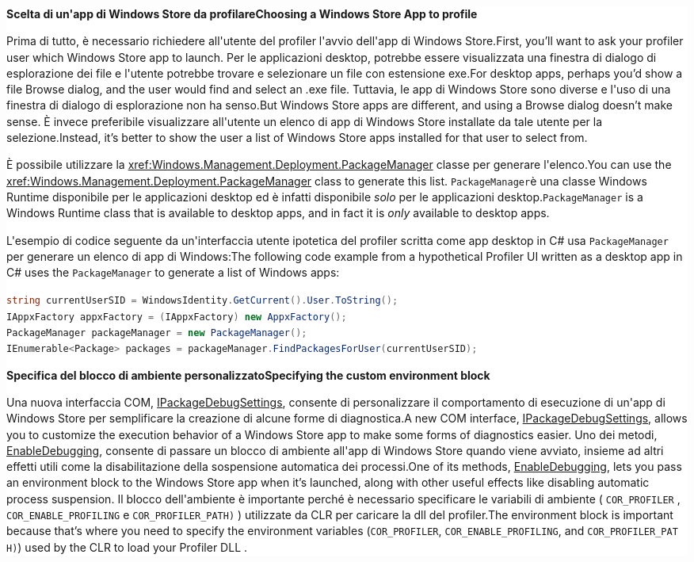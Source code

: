<span data-ttu-id="a67db-182">**Scelta di un'app di Windows Store da profilare**</span><span class="sxs-lookup"><span data-stu-id="a67db-182">**Choosing a Windows Store App to profile**</span></span>

<span data-ttu-id="a67db-183">Prima di tutto, è necessario richiedere all'utente del profiler l'avvio dell'app di Windows Store.</span><span class="sxs-lookup"><span data-stu-id="a67db-183">First, you’ll want to ask your profiler user which Windows Store app to launch.</span></span> <span data-ttu-id="a67db-184">Per le applicazioni desktop, potrebbe essere visualizzata una finestra di dialogo di esplorazione dei file e l'utente potrebbe trovare e selezionare un file con estensione exe.</span><span class="sxs-lookup"><span data-stu-id="a67db-184">For desktop apps, perhaps you’d show a file Browse dialog, and the user would find and select an .exe file.</span></span> <span data-ttu-id="a67db-185">Tuttavia, le app di Windows Store sono diverse e l'uso di una finestra di dialogo di esplorazione non ha senso.</span><span class="sxs-lookup"><span data-stu-id="a67db-185">But Windows Store apps are different, and using a Browse dialog doesn’t make sense.</span></span> <span data-ttu-id="a67db-186">È invece preferibile visualizzare all'utente un elenco di app di Windows Store installate da tale utente per la selezione.</span><span class="sxs-lookup"><span data-stu-id="a67db-186">Instead, it’s better to show the user a list of Windows Store apps installed for that user to select from.</span></span>

<span data-ttu-id="a67db-187">È possibile utilizzare la <xref:Windows.Management.Deployment.PackageManager> classe per generare l'elenco.</span><span class="sxs-lookup"><span data-stu-id="a67db-187">You can use the <xref:Windows.Management.Deployment.PackageManager> class to generate this list.</span></span> <span data-ttu-id="a67db-188">`PackageManager`è una classe Windows Runtime disponibile per le applicazioni desktop ed è infatti disponibile *solo* per le applicazioni desktop.</span><span class="sxs-lookup"><span data-stu-id="a67db-188">`PackageManager` is a Windows Runtime class that is available to desktop apps, and in fact it is *only* available to desktop apps.</span></span>

<span data-ttu-id="a67db-189">L'esempio di codice seguente da un'interfaccia utente ipotetica del profiler scritta come app desktop in C# usa `PackageManager` per generare un elenco di app di Windows:</span><span class="sxs-lookup"><span data-stu-id="a67db-189">The following code example from a hypothetical Profiler UI written as a desktop app in C# uses the `PackageManager` to generate a list of Windows apps:</span></span>

```csharp
string currentUserSID = WindowsIdentity.GetCurrent().User.ToString();
IAppxFactory appxFactory = (IAppxFactory) new AppxFactory();
PackageManager packageManager = new PackageManager();
IEnumerable<Package> packages = packageManager.FindPackagesForUser(currentUserSID);
```

<span data-ttu-id="a67db-190">**Specifica del blocco di ambiente personalizzato**</span><span class="sxs-lookup"><span data-stu-id="a67db-190">**Specifying the custom environment block**</span></span>

<span data-ttu-id="a67db-191">Una nuova interfaccia COM, [IPackageDebugSettings](/windows/desktop/api/shobjidl_core/nn-shobjidl_core-ipackagedebugsettings), consente di personalizzare il comportamento di esecuzione di un'app di Windows Store per semplificare la creazione di alcune forme di diagnostica.</span><span class="sxs-lookup"><span data-stu-id="a67db-191">A new COM interface, [IPackageDebugSettings](/windows/desktop/api/shobjidl_core/nn-shobjidl_core-ipackagedebugsettings), allows you to customize the execution behavior of a Windows Store app to make some forms of diagnostics easier.</span></span> <span data-ttu-id="a67db-192">Uno dei metodi, [EnableDebugging](/windows/desktop/api/shobjidl_core/nf-shobjidl_core-ipackagedebugsettings-enabledebugging), consente di passare un blocco di ambiente all'app di Windows Store quando viene avviato, insieme ad altri effetti utili come la disabilitazione della sospensione automatica dei processi.</span><span class="sxs-lookup"><span data-stu-id="a67db-192">One of its methods, [EnableDebugging](/windows/desktop/api/shobjidl_core/nf-shobjidl_core-ipackagedebugsettings-enabledebugging), lets you pass an environment block to the Windows Store app when it’s launched, along with other useful effects like disabling automatic process suspension.</span></span> <span data-ttu-id="a67db-193">Il blocco dell'ambiente è importante perché è necessario specificare le variabili di ambiente ( `COR_PROFILER` , `COR_ENABLE_PROFILING` e `COR_PROFILER_PATH)` ) utilizzate da CLR per caricare la dll del profiler.</span><span class="sxs-lookup"><span data-stu-id="a67db-193">The environment block is important because that’s where you need to specify the environment variables (`COR_PROFILER`, `COR_ENABLE_PROFILING`, and `COR_PROFILER_PATH)`) used by the CLR to load your Profiler DLL .</span></span>
